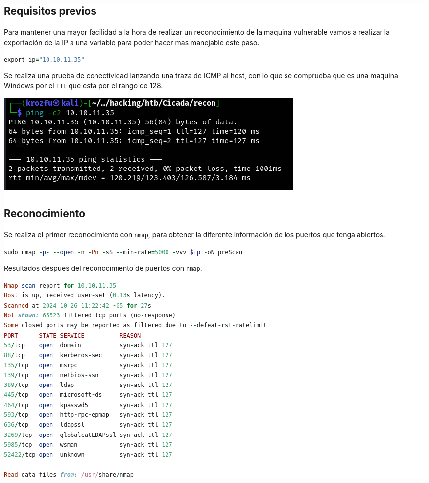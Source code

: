 ## Requisitos previos
Para mantener una mayor facilidad a la hora de realizar un reconocimiento de la maquina vulnerable vamos a realizar la exportación de la IP a una variable para poder hacer mas manejable este paso.
```ruby
export ip="10.10.11.35"
```

Se realiza una prueba de conectividad lanzando una traza de ICMP al host, con lo que se comprueba que es una maquina Windows por el `TTL` que esta por el rango de 128.

![img](./img/cicada/img1.png)

## Reconocimiento
Se realiza el primer reconocimiento con `nmap`, para obtener la diferente información de los puertos que tenga abiertos. 
```ruby
sudo nmap -p- --open -n -Pn -sS --min-rate=5000 -vvv $ip -oN preScan
```

Resultados después del reconocimiento de puertos con `nmap`.
```ruby
Nmap scan report for 10.10.11.35
Host is up, received user-set (0.13s latency).
Scanned at 2024-10-26 11:22:42 -05 for 27s
Not shown: 65523 filtered tcp ports (no-response)
Some closed ports may be reported as filtered due to --defeat-rst-ratelimit
PORT      STATE SERVICE          REASON
53/tcp    open  domain           syn-ack ttl 127
88/tcp    open  kerberos-sec     syn-ack ttl 127
135/tcp   open  msrpc            syn-ack ttl 127
139/tcp   open  netbios-ssn      syn-ack ttl 127
389/tcp   open  ldap             syn-ack ttl 127
445/tcp   open  microsoft-ds     syn-ack ttl 127
464/tcp   open  kpasswd5         syn-ack ttl 127
593/tcp   open  http-rpc-epmap   syn-ack ttl 127
636/tcp   open  ldapssl          syn-ack ttl 127
3269/tcp  open  globalcatLDAPssl syn-ack ttl 127
5985/tcp  open  wsman            syn-ack ttl 127
52422/tcp open  unknown          syn-ack ttl 127

Read data files from: /usr/share/nmap
```
